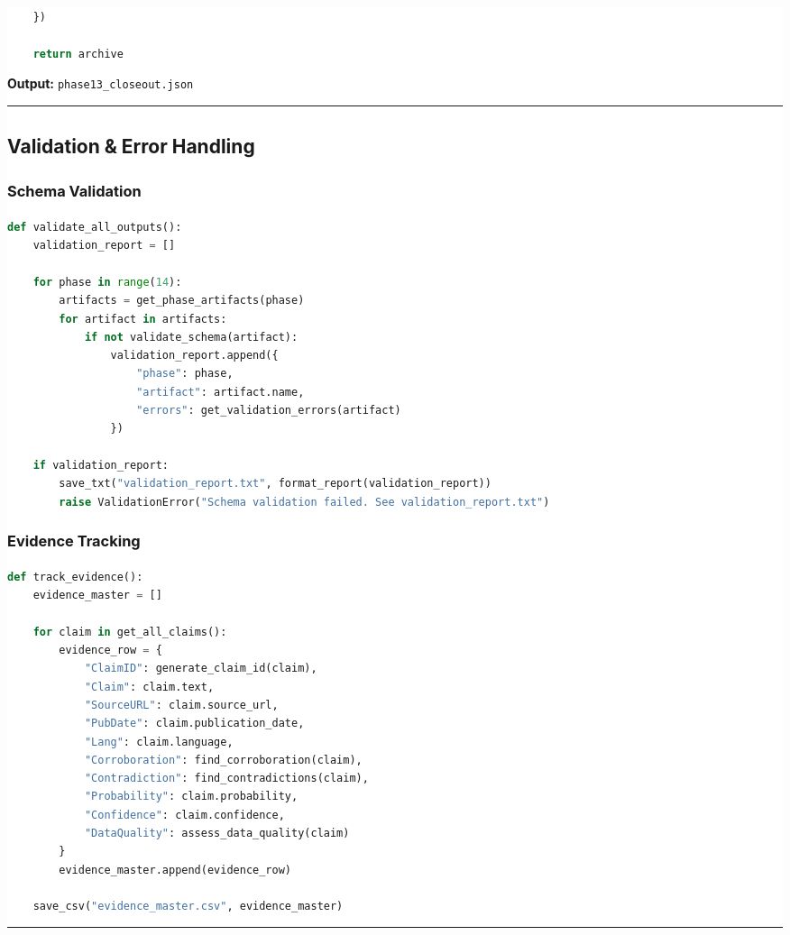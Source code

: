```python
    })

    return archive
```

**Output:** `phase13_closeout.json`

---

## Validation & Error Handling

### Schema Validation
```python
def validate_all_outputs():
    validation_report = []

    for phase in range(14):
        artifacts = get_phase_artifacts(phase)
        for artifact in artifacts:
            if not validate_schema(artifact):
                validation_report.append({
                    "phase": phase,
                    "artifact": artifact.name,
                    "errors": get_validation_errors(artifact)
                })

    if validation_report:
        save_txt("validation_report.txt", format_report(validation_report))
        raise ValidationError("Schema validation failed. See validation_report.txt")
```

### Evidence Tracking
```python
def track_evidence():
    evidence_master = []

    for claim in get_all_claims():
        evidence_row = {
            "ClaimID": generate_claim_id(claim),
            "Claim": claim.text,
            "SourceURL": claim.source_url,
            "PubDate": claim.publication_date,
            "Lang": claim.language,
            "Corroboration": find_corroboration(claim),
            "Contradiction": find_contradictions(claim),
            "Probability": claim.probability,
            "Confidence": claim.confidence,
            "DataQuality": assess_data_quality(claim)
        }
        evidence_master.append(evidence_row)

    save_csv("evidence_master.csv", evidence_master)
```

---
